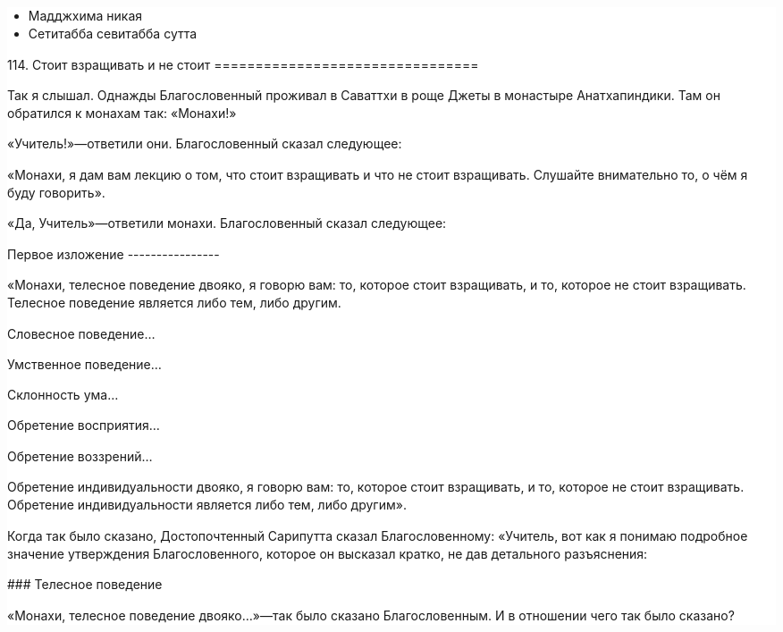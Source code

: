 









* Мадджхима никая
* Сетитабба севитабба сутта


114\. Стоит взращивать и не стоит
\=\=\=\=\=\=\=\=\=\=\=\=\=\=\=\=\=\=\=\=\=\=\=\=\=\=\=\=\=\=\=\=



Так я слышал\. Однажды Благословенный проживал в Саваттхи в роще Джеты в монастыре Анатхапиндики\. Там он обратился к монахам так: «Монахи\!»


«Учитель\!»—ответили они\. Благословенный сказал следующее:


«Монахи, я дам вам лекцию о том, что стоит взращивать и что не стоит взращивать\. Слушайте внимательно то, о чём я буду говорить»\.


«Да, Учитель»—ответили монахи\. Благословенный сказал следующее:


Первое изложение
\-\-\-\-\-\-\-\-\-\-\-\-\-\-\-\-


«Монахи, телесное поведение двояко, я говорю вам: то, которое стоит взращивать, и то, которое не стоит взращивать\. Телесное поведение является либо тем, либо другим\.


Словесное поведение…


Умственное поведение…


Склонность ума…


Обретение восприятия…


Обретение воззрений…


Обретение индивидуальности двояко, я говорю вам: то, которое стоит взращивать, и то, которое не стоит взращивать\. Обретение индивидуальности является либо тем, либо другим»\.


Когда так было сказано, Достопочтенный Сарипутта сказал Благословенному: «Учитель, вот как я понимаю подробное значение утверждения Благословенного, которое он высказал кратко, не дав детального разъяснения:


\#\#\# Телесное поведение


«Монахи, телесное поведение двояко…»—так было сказано Благословенным\. И в отношении чего так было сказано?
